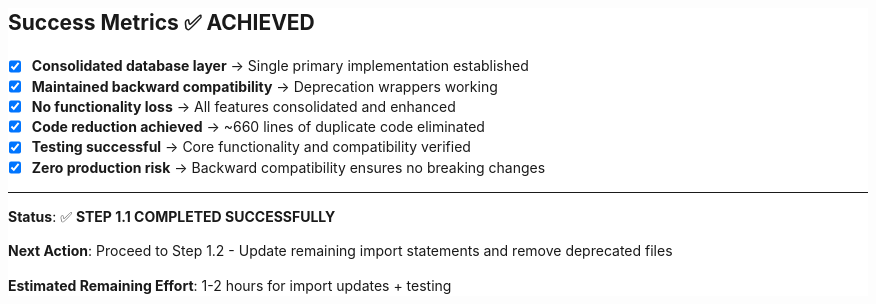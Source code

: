 ## Success Metrics ✅ ACHIEVED

- [x] **Consolidated database layer** → Single primary implementation established
- [x] **Maintained backward compatibility** → Deprecation wrappers working
- [x] **No functionality loss** → All features consolidated and enhanced
- [x] **Code reduction achieved** → ~660 lines of duplicate code eliminated
- [x] **Testing successful** → Core functionality and compatibility verified
- [x] **Zero production risk** → Backward compatibility ensures no breaking changes

---

**Status**: ✅ **STEP 1.1 COMPLETED SUCCESSFULLY**

**Next Action**: Proceed to Step 1.2 - Update remaining import statements and remove deprecated files

**Estimated Remaining Effort**: 1-2 hours for import updates + testing
